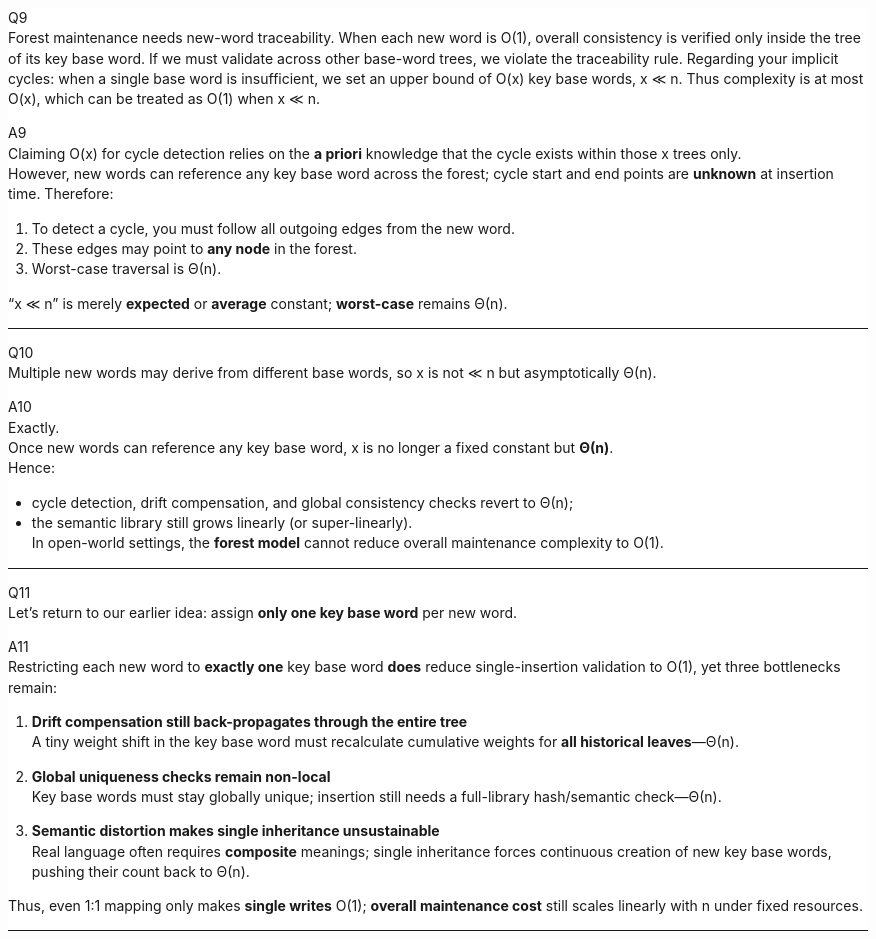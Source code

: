 Q9  
Forest maintenance needs new-word traceability. When each new word is O(1), overall consistency is verified only inside the tree of its key base word. If we must validate across other base-word trees, we violate the traceability rule. Regarding your implicit cycles: when a single base word is insufficient, we set an upper bound of O(x) key base words, x ≪ n. Thus complexity is at most O(x), which can be treated as O(1) when x ≪ n.

A9  
Claiming O(x) for cycle detection relies on the **a priori** knowledge that the cycle exists within those x trees only.  
However, new words can reference any key base word across the forest; cycle start and end points are **unknown** at insertion time. Therefore:

1. To detect a cycle, you must follow all outgoing edges from the new word.  
2. These edges may point to **any node** in the forest.  
3. Worst-case traversal is Θ(n).

“x ≪ n” is merely **expected** or **average** constant; **worst-case** remains Θ(n).

---

Q10  
Multiple new words may derive from different base words, so x is not ≪ n but asymptotically Θ(n).

A10  
Exactly.  
Once new words can reference any key base word, x is no longer a fixed constant but **Θ(n)**.  
Hence:

- cycle detection, drift compensation, and global consistency checks revert to Θ(n);  
- the semantic library still grows linearly (or super-linearly).  
In open-world settings, the **forest model** cannot reduce overall maintenance complexity to O(1).

---

Q11  
Let’s return to our earlier idea: assign **only one key base word** per new word.

A11  
Restricting each new word to **exactly one** key base word **does** reduce single-insertion validation to O(1), yet three bottlenecks remain:

1. **Drift compensation still back-propagates through the entire tree**  
   A tiny weight shift in the key base word must recalculate cumulative weights for **all historical leaves**—Θ(n).

2. **Global uniqueness checks remain non-local**  
   Key base words must stay globally unique; insertion still needs a full-library hash/semantic check—Θ(n).

3. **Semantic distortion makes single inheritance unsustainable**  
   Real language often requires **composite** meanings; single inheritance forces continuous creation of new key base words, pushing their count back to Θ(n).

Thus, even 1:1 mapping only makes **single writes** O(1); **overall maintenance cost** still scales linearly with n under fixed resources.

---